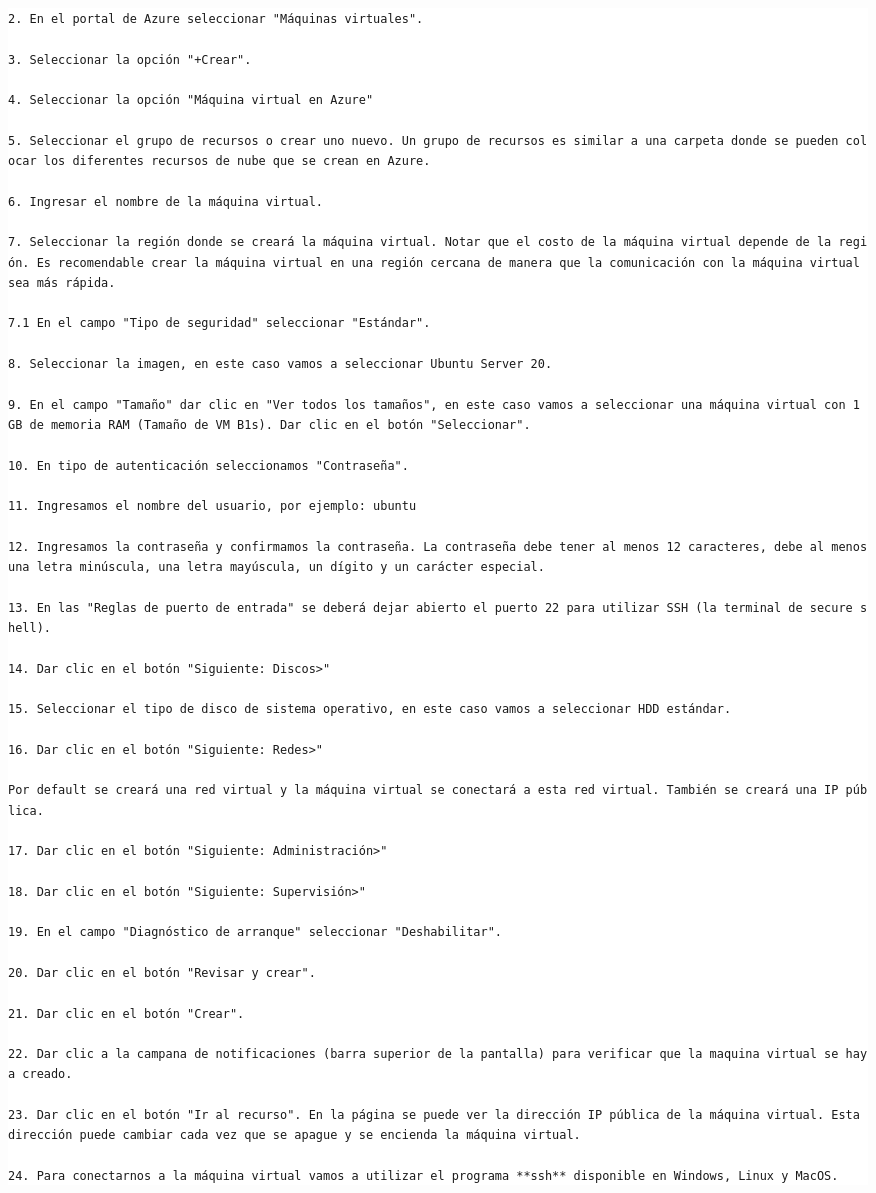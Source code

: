     2. En el portal de Azure seleccionar "Máquinas virtuales".  
      
    3. Seleccionar la opción "+Crear".  
      
    4. Seleccionar la opción "Máquina virtual en Azure"  
      
    5. Seleccionar el grupo de recursos o crear uno nuevo. Un grupo de recursos es similar a una carpeta donde se pueden colocar los diferentes recursos de nube que se crean en Azure.  
      
    6. Ingresar el nombre de la máquina virtual.  
      
    7. Seleccionar la región donde se creará la máquina virtual. Notar que el costo de la máquina virtual depende de la región. Es recomendable crear la máquina virtual en una región cercana de manera que la comunicación con la máquina virtual sea más rápida.  
    
    7.1 En el campo "Tipo de seguridad" seleccionar "Estándar".
    
    8. Seleccionar la imagen, en este caso vamos a seleccionar Ubuntu Server 20.  
      
    9. En el campo "Tamaño" dar clic en "Ver todos los tamaños", en este caso vamos a seleccionar una máquina virtual con 1 GB de memoria RAM (Tamaño de VM B1s). Dar clic en el botón "Seleccionar".  
      
    10. En tipo de autenticación seleccionamos "Contraseña".  
      
    11. Ingresamos el nombre del usuario, por ejemplo: ubuntu  
      
    12. Ingresamos la contraseña y confirmamos la contraseña. La contraseña debe tener al menos 12 caracteres, debe al menos una letra minúscula, una letra mayúscula, un dígito y un carácter especial.  
      
    13. En las "Reglas de puerto de entrada" se deberá dejar abierto el puerto 22 para utilizar SSH (la terminal de secure shell).  
      
    14. Dar clic en el botón "Siguiente: Discos>"  
      
    15. Seleccionar el tipo de disco de sistema operativo, en este caso vamos a seleccionar HDD estándar.  
      
    16. Dar clic en el botón "Siguiente: Redes>"
    
    Por default se creará una red virtual y la máquina virtual se conectará a esta red virtual. También se creará una IP pública.  
      
    17. Dar clic en el botón "Siguiente: Administración>"  
      
    18. Dar clic en el botón "Siguiente: Supervisión>"  
      
    19. En el campo "Diagnóstico de arranque" seleccionar "Deshabilitar".  
      
    20. Dar clic en el botón "Revisar y crear".  
      
    21. Dar clic en el botón "Crear".  
      
    22. Dar clic a la campana de notificaciones (barra superior de la pantalla) para verificar que la maquina virtual se haya creado.  
      
    23. Dar clic en el botón "Ir al recurso". En la página se puede ver la dirección IP pública de la máquina virtual. Esta dirección puede cambiar cada vez que se apague y se encienda la máquina virtual.  
      
    24. Para conectarnos a la máquina virtual vamos a utilizar el programa **ssh** disponible en Windows, Linux y MacOS.
    